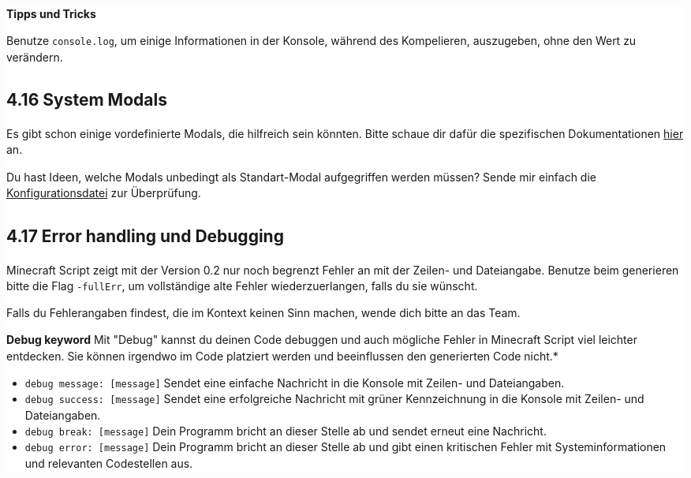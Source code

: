 **Tipps und Tricks**

Benutze `console.log`, um einige Informationen in der Konsole, während des Kompelieren, auszugeben, ohne den Wert zu verändern.
## 4.16 System Modals

Es gibt schon einige vordefinierte Modals, die hilfreich sein könnten. Bitte schaue dir dafür die spezifischen Dokumentationen [hier](https://github.com/Stevertus/mcscript/blob/master/Core%20Modals.md) an.

Du hast Ideen, welche Modals unbedingt als Standart-Modal aufgegriffen werden müssen? Sende mir einfach die [Konfigurationsdatei](#24_Dev_mcscript_modals_54) zur Überprüfung.
## 4.17 Error handling und Debugging
Minecraft Script zeigt mit der Version 0.2 nur noch begrenzt Fehler an mit der Zeilen- und Dateiangabe.
Benutze beim generieren bitte die Flag `-fullErr`, um vollständige alte Fehler wiederzuerlangen, falls du sie wünscht.

Falls du Fehlerangaben findest, die im Kontext keinen Sinn machen, wende dich bitte an das Team.

**Debug keyword**
Mit "Debug" kannst du deinen Code debuggen und auch mögliche Fehler in Minecraft Script viel leichter entdecken. Sie können irgendwo im Code platziert werden und beeinflussen den generierten Code nicht.*
* `debug message: [message]`
Sendet eine einfache Nachricht in die Konsole mit Zeilen- und Dateiangaben.
* `debug success: [message]`
Sendet eine erfolgreiche Nachricht mit grüner Kennzeichnung in die Konsole mit Zeilen- und Dateiangaben.
* `debug break: [message]`
Dein Programm bricht an dieser Stelle ab und sendet erneut eine Nachricht.
* `debug error: [message]`
Dein Programm bricht an dieser Stelle ab und gibt einen kritischen Fehler mit Systeminformationen und relevanten Codestellen aus.